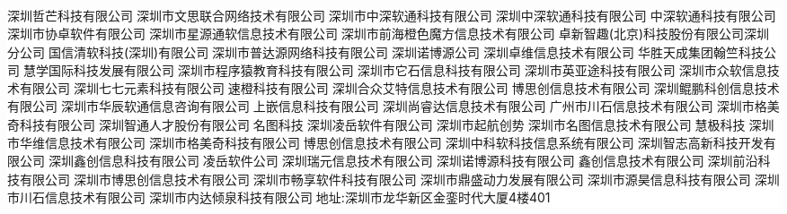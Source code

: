 深圳哲芒科技有限公司
深圳市文思联合网络技术有限公司
深圳市中深软通科技有限公司
深圳中深软通科技有限公司
中深软通科技有限公司
深圳市协卓软件有限公司
深圳市星源通软信息技术有限公司
深圳市前海橙色魔方信息技术有限公司
卓新智趣(北京)科技股份有限公司深圳分公司
国信清软科技(深圳)有限公司
深圳市普达源网络科技有限公司
深圳诺博源公司
深圳卓维信息技术有限公司
华胜天成集团翰竺科技公司
慧学国际科技发展有限公司
深圳市程序猿教育科技有限公司
深圳市它石信息科技有限公司
深圳市英亚途科技有限公司
深圳市众软信息技术有限公司
深圳七七元素科技有限公司
速橙科技有限公司
深圳合众艾特信息技术有限公司
博思创信息技术有限公司
深圳鲲鹏科创信息技术有限公司
深圳市华辰软通信息咨询有限公司
上嵌信息科技有限公司
深圳尚睿达信息技术有限公司
广州市川石信息技术有限公司
深圳市格美奇科技有限公司
深圳智通人才股份有限公司
名图科技
深圳凌岳软件有限公司
深圳市起航创势
深圳市名图信息技术有限公司
慧极科技
深圳市华维信息技术有限公司
深圳市格美奇科技有限公司
博思创信息技术有限公司
深圳中科软科技信息系统有限公司
深圳智志高新科技开发有限公司
深圳鑫创信息科技有限公司
凌岳软件公司
深圳瑞元信息技术有限公司
深圳诺博源科技有限公司
鑫创信息技术有限公司
深圳前沿科技有限公司
深圳市博思创信息技术有限公司
深圳市畅享软件科技有限公司
深圳市鼎盛动力发展有限公司
深圳市源昊信息科技有限公司
深圳市川石信息技术有限公司
深圳市内达倾泉科技有限公司
地址:深圳市龙华新区金銮时代大厦4楼401
